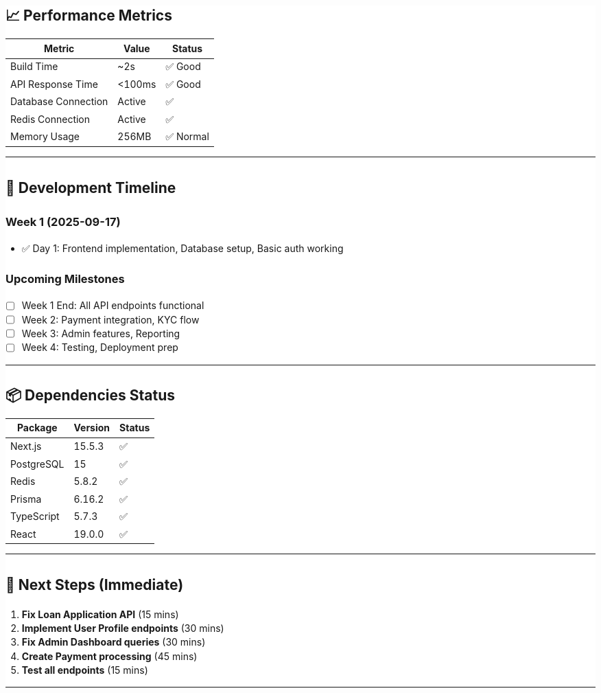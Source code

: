 
## 📈 Performance Metrics

| Metric | Value | Status |
|--------|-------|--------|
| Build Time | ~2s | ✅ Good |
| API Response Time | <100ms | ✅ Good |
| Database Connection | Active | ✅ |
| Redis Connection | Active | ✅ |
| Memory Usage | 256MB | ✅ Normal |

---

## 🔄 Development Timeline

### Week 1 (2025-09-17)
- ✅ Day 1: Frontend implementation, Database setup, Basic auth working

### Upcoming Milestones
- [ ] Week 1 End: All API endpoints functional
- [ ] Week 2: Payment integration, KYC flow
- [ ] Week 3: Admin features, Reporting
- [ ] Week 4: Testing, Deployment prep

---

## 📦 Dependencies Status

| Package | Version | Status |
|---------|---------|--------|
| Next.js | 15.5.3 | ✅ |
| PostgreSQL | 15 | ✅ |
| Redis | 5.8.2 | ✅ |
| Prisma | 6.16.2 | ✅ |
| TypeScript | 5.7.3 | ✅ |
| React | 19.0.0 | ✅ |

---

## 🚀 Next Steps (Immediate)

1. **Fix Loan Application API** (15 mins)
2. **Implement User Profile endpoints** (30 mins)
3. **Fix Admin Dashboard queries** (30 mins)
4. **Create Payment processing** (45 mins)
5. **Test all endpoints** (15 mins)

---